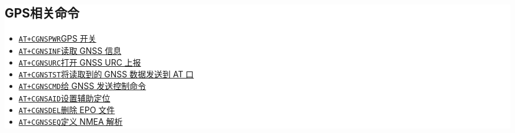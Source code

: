 ## GPS相关命令

- [`AT+CGNSPWR`GPS 开关]()
- [`AT+CGNSINF`读取 GNSS 信息]()
- [`AT+CGNSURC`打开 GNSS URC 上报]()
- [`AT+CGNSTST`将读取到的 GNSS 数据发送到 AT 口]()
- [`AT+CGNSCMD`给 GNSS 发送控制命令]()
- [`AT+CGNSAID`设置辅助定位]()
- [`AT+CGNSDEL`删除 EPO 文件]()
- [`AT+CGNSSEQ`定义 NMEA 解析]()

